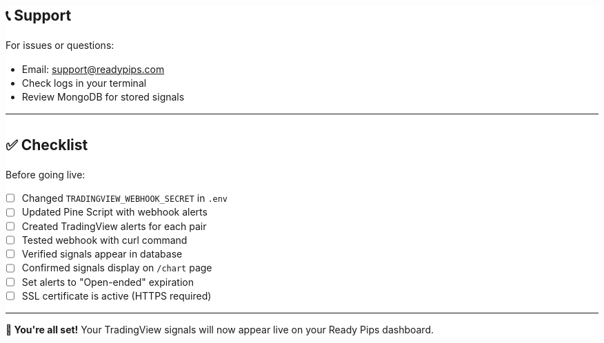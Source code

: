 
## 📞 Support

For issues or questions:
- Email: support@readypips.com
- Check logs in your terminal
- Review MongoDB for stored signals

---

## ✅ Checklist

Before going live:

- [ ] Changed `TRADINGVIEW_WEBHOOK_SECRET` in `.env`
- [ ] Updated Pine Script with webhook alerts
- [ ] Created TradingView alerts for each pair
- [ ] Tested webhook with curl command
- [ ] Verified signals appear in database
- [ ] Confirmed signals display on `/chart` page
- [ ] Set alerts to "Open-ended" expiration
- [ ] SSL certificate is active (HTTPS required)

---

**🎉 You're all set!** Your TradingView signals will now appear live on your Ready Pips dashboard.
